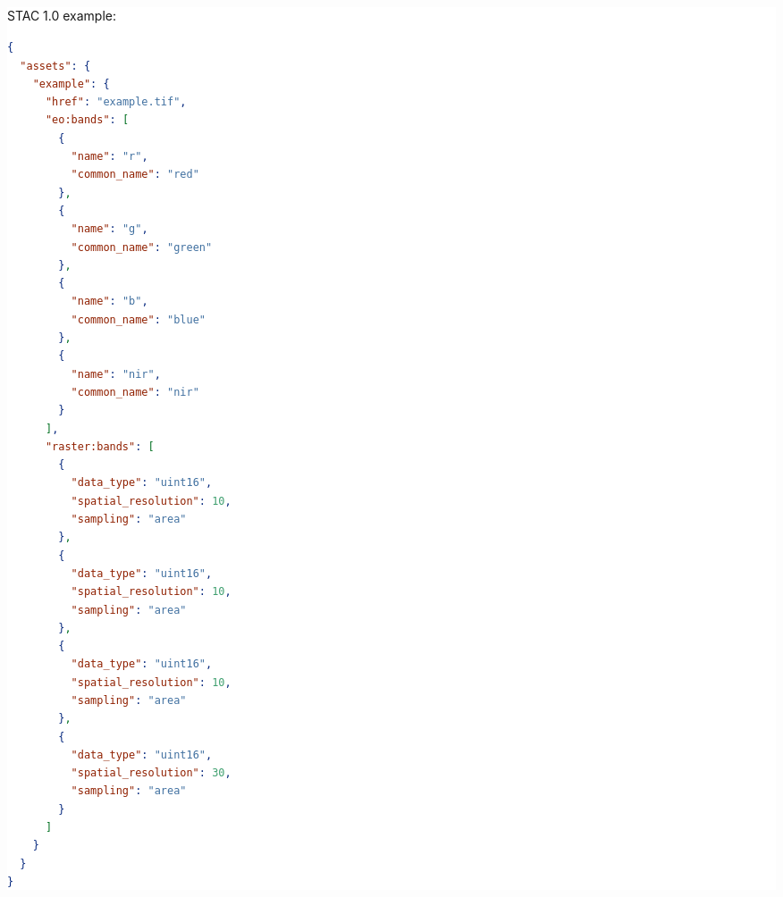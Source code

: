 STAC 1.0 example:

```json
{
  "assets": {
    "example": {
      "href": "example.tif",
      "eo:bands": [
        {
          "name": "r",
          "common_name": "red"
        },
        {
          "name": "g",
          "common_name": "green"
        },
        {
          "name": "b",
          "common_name": "blue"
        },
        {
          "name": "nir",
          "common_name": "nir"
        }
      ],
      "raster:bands": [
        {
          "data_type": "uint16",
          "spatial_resolution": 10,
          "sampling": "area"
        },
        {
          "data_type": "uint16",
          "spatial_resolution": 10,
          "sampling": "area"
        },
        {
          "data_type": "uint16",
          "spatial_resolution": 10,
          "sampling": "area"
        },
        {
          "data_type": "uint16",
          "spatial_resolution": 30,
          "sampling": "area"
        }
      ]
    }
  }
}
```

